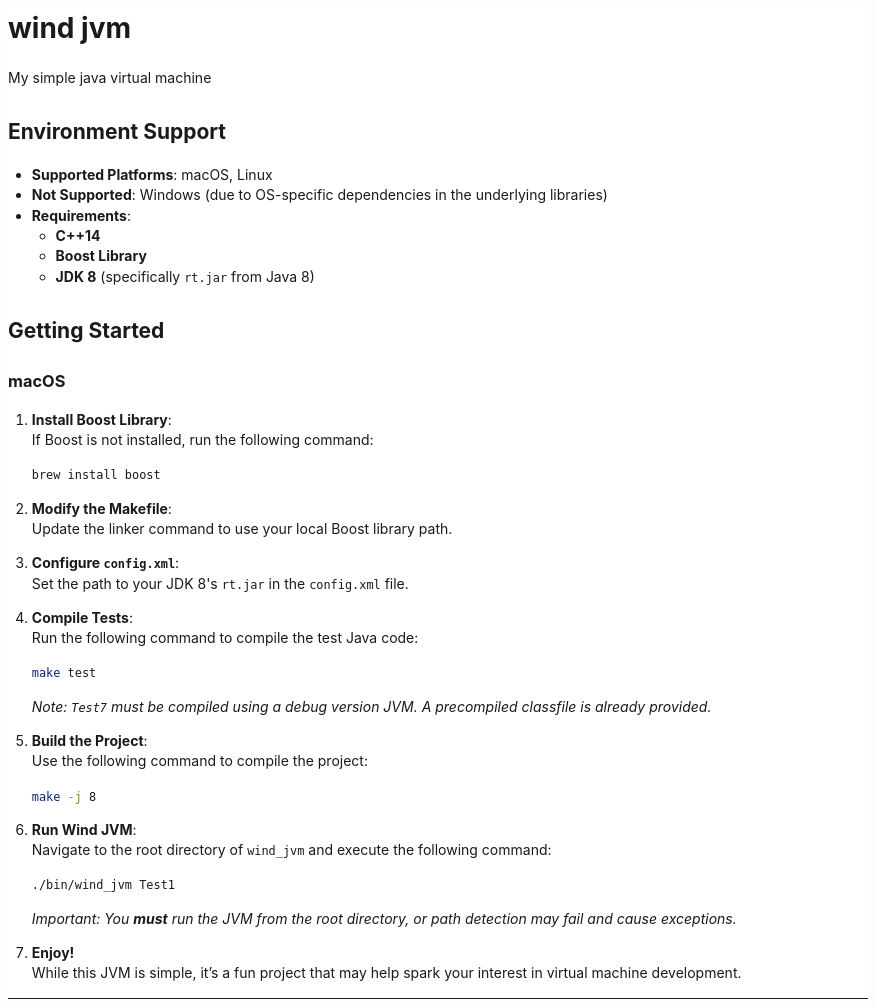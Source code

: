 # wind jvm
My simple java virtual machine

## Environment Support

- **Supported Platforms**: macOS, Linux
- **Not Supported**: Windows (due to OS-specific dependencies in the underlying libraries)
- **Requirements**:
  - **C++14**
  - **Boost Library**
  - **JDK 8** (specifically `rt.jar` from Java 8)

## Getting Started

### macOS

1. **Install Boost Library**:  
   If Boost is not installed, run the following command:  
   ```bash
   brew install boost
   ```

2. **Modify the Makefile**:  
   Update the linker command to use your local Boost library path.  

3. **Configure `config.xml`**:  
   Set the path to your JDK 8's `rt.jar` in the `config.xml` file.

4. **Compile Tests**:  
   Run the following command to compile the test Java code:  
   ```bash
   make test
   ```
   _Note: `Test7` must be compiled using a debug version JVM. A precompiled classfile is already provided._

5. **Build the Project**:  
   Use the following command to compile the project:  
   ```bash
   make -j 8
   ```

6. **Run Wind JVM**:  
   Navigate to the root directory of `wind_jvm` and execute the following command:  
   ```bash
   ./bin/wind_jvm Test1
   ```
   _Important: You **must** run the JVM from the root directory, or path detection may fail and cause exceptions._

7. **Enjoy!**  
   While this JVM is simple, it’s a fun project that may help spark your interest in virtual machine development.

---
